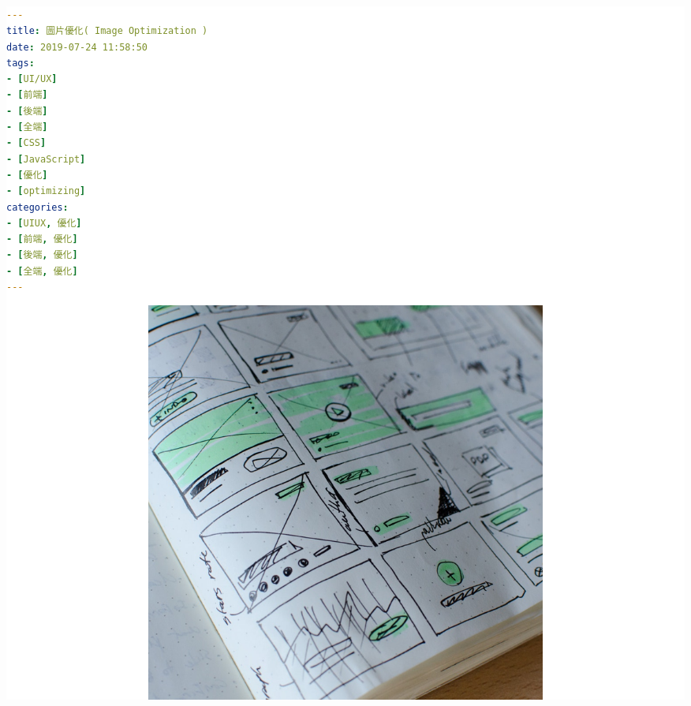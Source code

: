 ```yaml
---
title: 圖片優化( Image Optimization )
date: 2019-07-24 11:58:50
tags:
- [UI/UX]
- [前端]
- [後端]
- [全端]
- [CSS]
- [JavaScript]
- [優化]
- [optimizing]
categories: 
- [UIUX, 優化]
- [前端, 優化]
- [後端, 優化]
- [全端, 優化]
---
```



<div style="display:flex;justify-content:center;">
  <img style="object-fit:cover;" src='/images/note-0001-cover.jpeg' width='500px' height='500px' />
</div>
